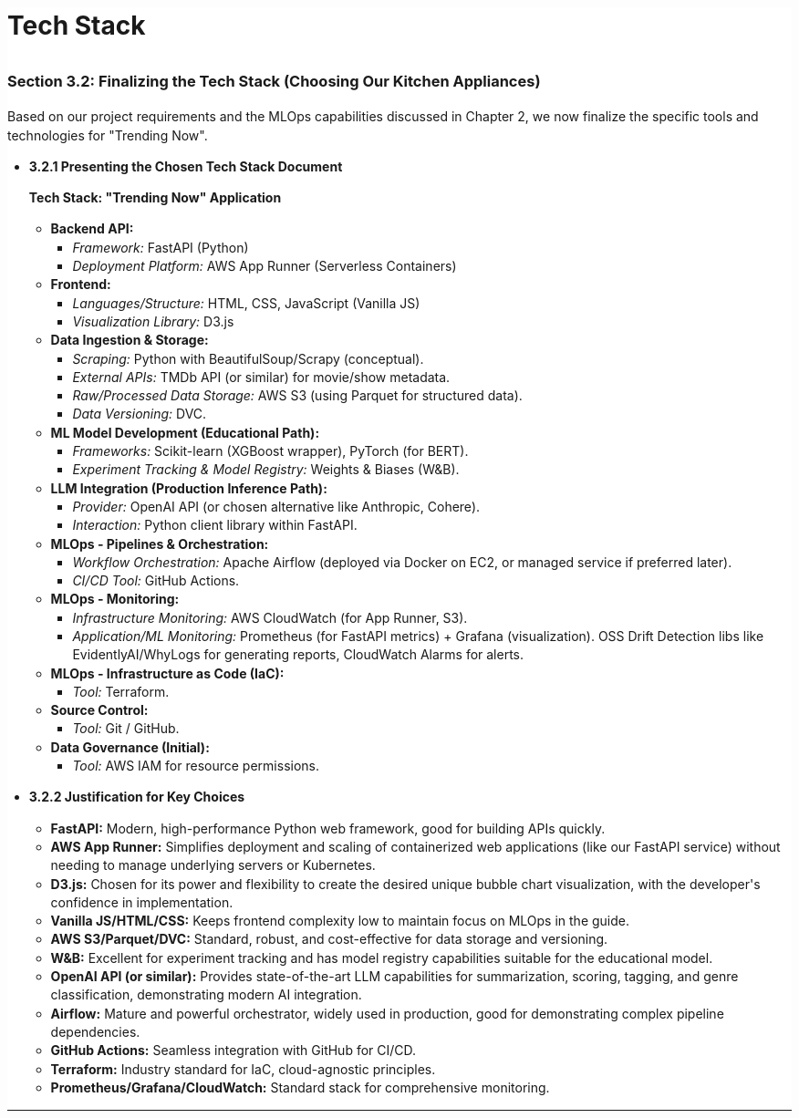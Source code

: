 # Tech Stack

##
### Section 3.2: Finalizing the Tech Stack (Choosing Our Kitchen Appliances)

Based on our project requirements and the MLOps capabilities discussed in Chapter 2, we now finalize the specific tools and technologies for "Trending Now".

*   **3.2.1 Presenting the Chosen Tech Stack Document**

    **Tech Stack: "Trending Now" Application**

    *   **Backend API:**
        *   *Framework:* FastAPI (Python)
        *   *Deployment Platform:* AWS App Runner (Serverless Containers)
    *   **Frontend:**
        *   *Languages/Structure:* HTML, CSS, JavaScript (Vanilla JS)
        *   *Visualization Library:* D3.js
    *   **Data Ingestion & Storage:**
        *   *Scraping:* Python with BeautifulSoup/Scrapy (conceptual).
        *   *External APIs:* TMDb API (or similar) for movie/show metadata.
        *   *Raw/Processed Data Storage:* AWS S3 (using Parquet for structured data).
        *   *Data Versioning:* DVC.
    *   **ML Model Development (Educational Path):**
        *   *Frameworks:* Scikit-learn (XGBoost wrapper), PyTorch (for BERT).
        *   *Experiment Tracking & Model Registry:* Weights & Biases (W&B).
    *   **LLM Integration (Production Inference Path):**
        *   *Provider:* OpenAI API (or chosen alternative like Anthropic, Cohere).
        *   *Interaction:* Python client library within FastAPI.
    *   **MLOps - Pipelines & Orchestration:**
        *   *Workflow Orchestration:* Apache Airflow (deployed via Docker on EC2, or managed service if preferred later).
        *   *CI/CD Tool:* GitHub Actions.
    *   **MLOps - Monitoring:**
        *   *Infrastructure Monitoring:* AWS CloudWatch (for App Runner, S3).
        *   *Application/ML Monitoring:* Prometheus (for FastAPI metrics) + Grafana (visualization). OSS Drift Detection libs like EvidentlyAI/WhyLogs for generating reports, CloudWatch Alarms for alerts.
    *   **MLOps - Infrastructure as Code (IaC):**
        *   *Tool:* Terraform.
    *   **Source Control:**
        *   *Tool:* Git / GitHub.
    *   **Data Governance (Initial):**
        *   *Tool:* AWS IAM for resource permissions.

*   **3.2.2 Justification for Key Choices**
    *   **FastAPI:** Modern, high-performance Python web framework, good for building APIs quickly.
    *   **AWS App Runner:** Simplifies deployment and scaling of containerized web applications (like our FastAPI service) without needing to manage underlying servers or Kubernetes.
    *   **D3.js:** Chosen for its power and flexibility to create the desired unique bubble chart visualization, with the developer's confidence in implementation.
    *   **Vanilla JS/HTML/CSS:** Keeps frontend complexity low to maintain focus on MLOps in the guide.
    *   **AWS S3/Parquet/DVC:** Standard, robust, and cost-effective for data storage and versioning.
    *   **W&B:** Excellent for experiment tracking and has model registry capabilities suitable for the educational model.
    *   **OpenAI API (or similar):** Provides state-of-the-art LLM capabilities for summarization, scoring, tagging, and genre classification, demonstrating modern AI integration.
    *   **Airflow:** Mature and powerful orchestrator, widely used in production, good for demonstrating complex pipeline dependencies.
    *   **GitHub Actions:** Seamless integration with GitHub for CI/CD.
    *   **Terraform:** Industry standard for IaC, cloud-agnostic principles.
    *   **Prometheus/Grafana/CloudWatch:** Standard stack for comprehensive monitoring.

---